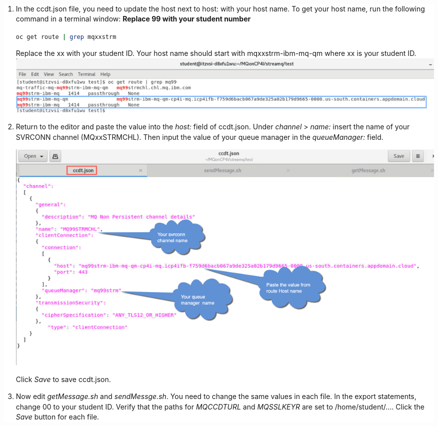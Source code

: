 1. In the ccdt.json file, you need to update the host next to host: with your host name. To get your host name, run the following command in a terminal window:
**Replace 99 with your student number**

	```sh
	oc get route | grep mqxxstrm  
	```
	Replace the xx with your student ID.
	Your host name should start with mqxxstrm-ibm-mq-qm where xx is your student ID.	
	![](./images/image37.png)	

1. Return to the editor and paste the value into the *host:* field of ccdt.json. Under *channel* > *name:* insert the name of your SVRCONN channel (MQxxSTRMCHL). Then input the value of your queue manager in the *queueManager:* field.

	![](./images/image40.png)
	
	Click *Save* to save ccdt.json.
	
1. Now edit *getMessage.sh* and *sendMessge.sh*. You need to change the same values in each file. In the export statements, change 00 to your student ID. Verify that the paths for *MQCCDTURL* and *MQSSLKEYR* are set to /home/student/…. Click the *Save* button for each file.
